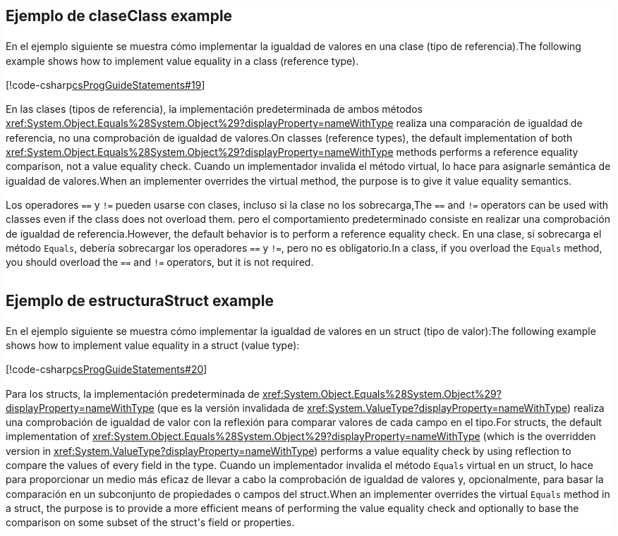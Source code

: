## <a name="class-example"></a><span data-ttu-id="ef5f1-139">Ejemplo de clase</span><span class="sxs-lookup"><span data-stu-id="ef5f1-139">Class example</span></span>

<span data-ttu-id="ef5f1-140">En el ejemplo siguiente se muestra cómo implementar la igualdad de valores en una clase (tipo de referencia).</span><span class="sxs-lookup"><span data-stu-id="ef5f1-140">The following example shows how to implement value equality in a class (reference type).</span></span>

[!code-csharp[csProgGuideStatements#19](~/samples/snippets/csharp/VS_Snippets_VBCSharp/csProgGuideStatements/CS/Statements.cs#19)]

<span data-ttu-id="ef5f1-141">En las clases (tipos de referencia), la implementación predeterminada de ambos métodos <xref:System.Object.Equals%28System.Object%29?displayProperty=nameWithType> realiza una comparación de igualdad de referencia, no una comprobación de igualdad de valores.</span><span class="sxs-lookup"><span data-stu-id="ef5f1-141">On classes (reference types), the default implementation of both <xref:System.Object.Equals%28System.Object%29?displayProperty=nameWithType> methods performs a reference equality comparison, not a value equality check.</span></span> <span data-ttu-id="ef5f1-142">Cuando un implementador invalida el método virtual, lo hace para asignarle semántica de igualdad de valores.</span><span class="sxs-lookup"><span data-stu-id="ef5f1-142">When an implementer overrides the virtual method, the purpose is to give it value equality semantics.</span></span>

<span data-ttu-id="ef5f1-143">Los operadores `==` y `!=` pueden usarse con clases, incluso si la clase no los sobrecarga,</span><span class="sxs-lookup"><span data-stu-id="ef5f1-143">The `==` and `!=` operators can be used with classes even if the class does not overload them.</span></span> <span data-ttu-id="ef5f1-144">pero el comportamiento predeterminado consiste en realizar una comprobación de igualdad de referencia.</span><span class="sxs-lookup"><span data-stu-id="ef5f1-144">However, the default behavior is to perform a reference equality check.</span></span> <span data-ttu-id="ef5f1-145">En una clase, si sobrecarga el método `Equals`, debería sobrecargar los operadores `==` y `!=`, pero no es obligatorio.</span><span class="sxs-lookup"><span data-stu-id="ef5f1-145">In a class, if you overload the `Equals` method, you should overload the `==` and `!=` operators, but it is not required.</span></span>

## <a name="struct-example"></a><span data-ttu-id="ef5f1-146">Ejemplo de estructura</span><span class="sxs-lookup"><span data-stu-id="ef5f1-146">Struct example</span></span>

<span data-ttu-id="ef5f1-147">En el ejemplo siguiente se muestra cómo implementar la igualdad de valores en un struct (tipo de valor):</span><span class="sxs-lookup"><span data-stu-id="ef5f1-147">The following example shows how to implement value equality in a struct (value type):</span></span>

[!code-csharp[csProgGuideStatements#20](~/samples/snippets/csharp/VS_Snippets_VBCSharp/csProgGuideStatements/CS/Statements.cs#20)]
  
<span data-ttu-id="ef5f1-148">Para los structs, la implementación predeterminada de <xref:System.Object.Equals%28System.Object%29?displayProperty=nameWithType> (que es la versión invalidada de <xref:System.ValueType?displayProperty=nameWithType>) realiza una comprobación de igualdad de valor con la reflexión para comparar valores de cada campo en el tipo.</span><span class="sxs-lookup"><span data-stu-id="ef5f1-148">For structs, the default implementation of <xref:System.Object.Equals%28System.Object%29?displayProperty=nameWithType> (which is the overridden version in <xref:System.ValueType?displayProperty=nameWithType>) performs a value equality check by using reflection to compare the values of every field in the type.</span></span> <span data-ttu-id="ef5f1-149">Cuando un implementador invalida el método `Equals` virtual en un struct, lo hace para proporcionar un medio más eficaz de llevar a cabo la comprobación de igualdad de valores y, opcionalmente, para basar la comparación en un subconjunto de propiedades o campos del struct.</span><span class="sxs-lookup"><span data-stu-id="ef5f1-149">When an implementer overrides the virtual `Equals` method in a struct, the purpose is to provide a more efficient means of performing the value equality check and optionally to base the comparison on some subset of the struct's field or properties.</span></span>
  